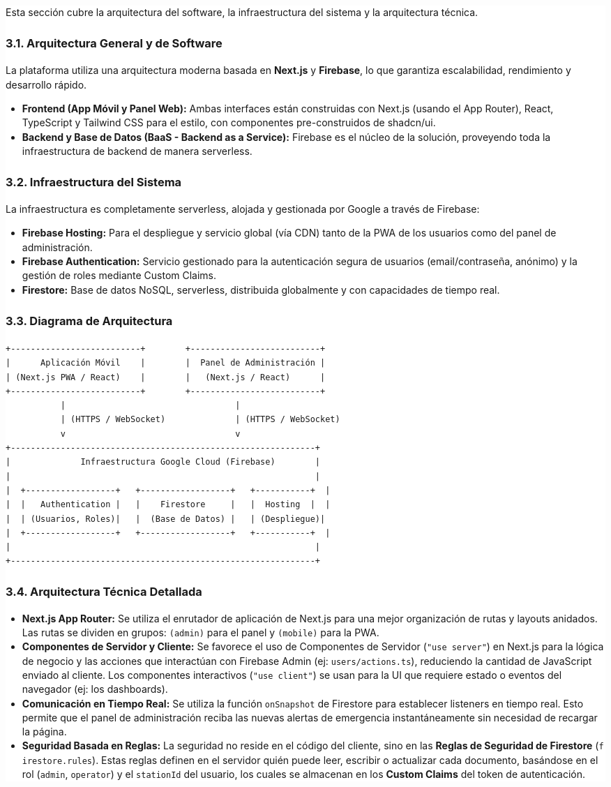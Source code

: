 Esta sección cubre la arquitectura del software, la infraestructura del sistema y la arquitectura técnica.

### 3.1. Arquitectura General y de Software

La plataforma utiliza una arquitectura moderna basada en **Next.js** y **Firebase**, lo que garantiza escalabilidad, rendimiento y desarrollo rápido.

- **Frontend (App Móvil y Panel Web):** Ambas interfaces están construidas con Next.js (usando el App Router), React, TypeScript y Tailwind CSS para el estilo, con componentes pre-construidos de shadcn/ui.
- **Backend y Base de Datos (BaaS - Backend as a Service):** Firebase es el núcleo de la solución, proveyendo toda la infraestructura de backend de manera serverless.

### 3.2. Infraestructura del Sistema

La infraestructura es completamente serverless, alojada y gestionada por Google a través de Firebase:

- **Firebase Hosting:** Para el despliegue y servicio global (vía CDN) tanto de la PWA de los usuarios como del panel de administración.
- **Firebase Authentication:** Servicio gestionado para la autenticación segura de usuarios (email/contraseña, anónimo) y la gestión de roles mediante Custom Claims.
- **Firestore:** Base de datos NoSQL, serverless, distribuida globalmente y con capacidades de tiempo real.

### 3.3. Diagrama de Arquitectura

```
+--------------------------+        +--------------------------+
|      Aplicación Móvil    |        |  Panel de Administración |
| (Next.js PWA / React)    |        |   (Next.js / React)      |
+--------------------------+        +--------------------------+
           |                                  |
           | (HTTPS / WebSocket)              | (HTTPS / WebSocket)
           v                                  v
+-------------------------------------------------------------+
|              Infraestructura Google Cloud (Firebase)        |
|                                                             |
|  +------------------+   +------------------+   +-----------+  |
|  |   Authentication |   |    Firestore     |   |  Hosting  |  |
|  | (Usuarios, Roles)|   |  (Base de Datos) |   | (Despliegue)|
|  +------------------+   +------------------+   +-----------+  |
|                                                             |
+-------------------------------------------------------------+

```

### 3.4. Arquitectura Técnica Detallada

- **Next.js App Router:** Se utiliza el enrutador de aplicación de Next.js para una mejor organización de rutas y layouts anidados. Las rutas se dividen en grupos: `(admin)` para el panel y `(mobile)` para la PWA.
- **Componentes de Servidor y Cliente:** Se favorece el uso de Componentes de Servidor (`"use server"`) en Next.js para la lógica de negocio y las acciones que interactúan con Firebase Admin (ej: `users/actions.ts`), reduciendo la cantidad de JavaScript enviado al cliente. Los componentes interactivos (`"use client"`) se usan para la UI que requiere estado o eventos del navegador (ej: los dashboards).
- **Comunicación en Tiempo Real:** Se utiliza la función `onSnapshot` de Firestore para establecer listeners en tiempo real. Esto permite que el panel de administración reciba las nuevas alertas de emergencia instantáneamente sin necesidad de recargar la página.
- **Seguridad Basada en Reglas:** La seguridad no reside en el código del cliente, sino en las **Reglas de Seguridad de Firestore** (`firestore.rules`). Estas reglas definen en el servidor quién puede leer, escribir o actualizar cada documento, basándose en el rol (`admin`, `operator`) y el `stationId` del usuario, los cuales se almacenan en los **Custom Claims** del token de autenticación.

